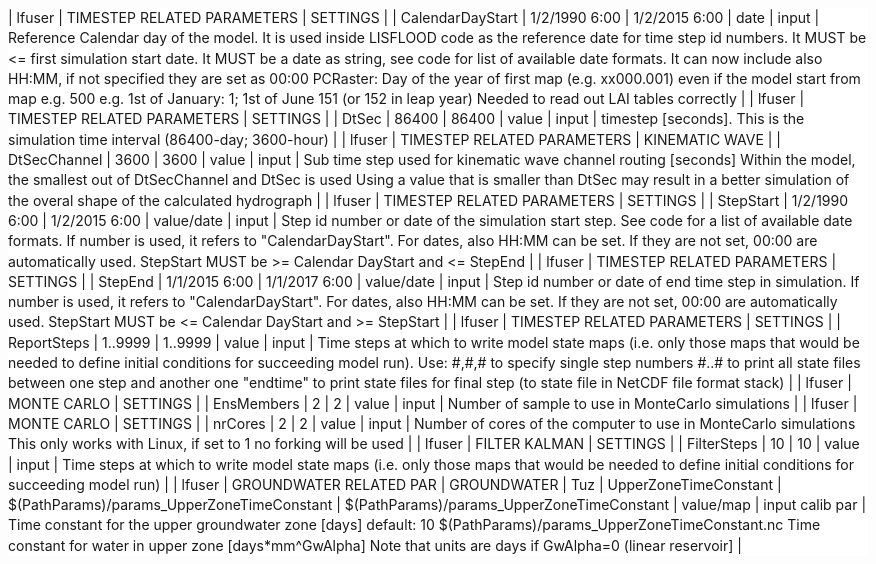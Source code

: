 | lfuser          | TIMESTEP RELATED PARAMETERS                                  | SETTINGS                           |        | CalendarDayStart                | 1/2/1990 6:00                                     | 1/2/2015 6:00                                     | date            | input                  | Reference Calendar day  of the model. It is used inside LISFLOOD   code as the reference date for time step id numbers.      It MUST be <= first simulation start date.      It MUST be a date as string, see code <Calendar> for list of   available date formats. It can now include also HH:MM, if not specified they   are set as 00:00      PCRaster:      Day of the year of first map (e.g. xx000.001) even if the model start from   map e.g. 500 e.g. 1st of January: 1; 1st of June 151 (or 152 in leap   year)      Needed to read out LAI tables correctly |
| lfuser          | TIMESTEP RELATED PARAMETERS                                  | SETTINGS                           |        | DtSec                           | 86400                                             | 86400                                             | value           | input                  | timestep [seconds]. This is the   simulation time interval (86400-day; 3600-hour) |
| lfuser          | TIMESTEP RELATED PARAMETERS                                  | KINEMATIC WAVE                     |        | DtSecChannel                    | 3600                                              | 3600                                              | value           | input                  | Sub time step used for   kinematic wave channel routing [seconds]      Within the model, the smallest out of DtSecChannel and DtSec is used      Using a value that is smaller than DtSec may result in a better simulation   of the overal shape of the calculated hydrograph |
| lfuser          | TIMESTEP RELATED PARAMETERS                                  | SETTINGS                           |        | StepStart                       | 1/2/1990 6:00                                     | 1/2/2015 6:00                                     | value/date      | input                  | Step id number or date of the   simulation start step. See code <Calendar> for a list of available date   formats.      If number is used, it refers to "CalendarDayStart".      For dates, also HH:MM can be set. If they are not set, 00:00 are   automatically used.      StepStart MUST be >= Calendar DayStart and <= StepEnd |
| lfuser          | TIMESTEP RELATED PARAMETERS                                  | SETTINGS                           |        | StepEnd                         | 1/1/2015 6:00                                     | 1/1/2017 6:00                                     | value/date      | input                  | Step id number or date of end   time step in simulation.      If number is used, it refers to "CalendarDayStart".      For dates, also HH:MM can be set. If they are not set, 00:00 are   automatically used.      StepStart MUST be <= Calendar DayStart and >= StepStart |
| lfuser          | TIMESTEP RELATED PARAMETERS                                  | SETTINGS                           |        | ReportSteps                     | 1..9999                                           | 1..9999                                           | value           | input                  | Time steps at which to write   model state maps (i.e. only those maps that would be needed to define initial   conditions for succeeding model run).      Use:      #,#,#  to specify single step   numbers      #..#  to print all state files   between one step and another one      "endtime"  to print state   files for final step (to state file in NetCDF file format stack) |
| lfuser          | MONTE CARLO                                                  | SETTINGS                           |        | EnsMembers                      | 2                                                 | 2                                                 | value           | input                  | Number of sample to use in   MonteCarlo simulations          |
| lfuser          | MONTE CARLO                                                  | SETTINGS                           |        | nrCores                         | 2                                                 | 2                                                 | value           | input                  | Number of cores of the computer   to use in MonteCarlo simulations      This only works with Linux, if set to 1 no forking will be used |
| lfuser          | FILTER KALMAN                                                | SETTINGS                           |        | FilterSteps                     | 10                                                | 10                                                | value           | input                  | Time steps at which to write   model state maps (i.e. only those maps that would be needed to define initial   conditions for succeeding model run) |
| lfuser          | GROUNDWATER RELATED PAR                                      | GROUNDWATER                        | Tuz    | UpperZoneTimeConstant           | $(PathParams)/params_UpperZoneTimeConstant        | $(PathParams)/params_UpperZoneTimeConstant        | value/map       | input calib par        | Time  constant for the upper groundwater zone   [days]      default: 10      $(PathParams)/params_UpperZoneTimeConstant.nc      Time constant for water in upper zone [days*mm^GwAlpha]      Note that units are days if GwAlpha=0 (linear reservoir] |